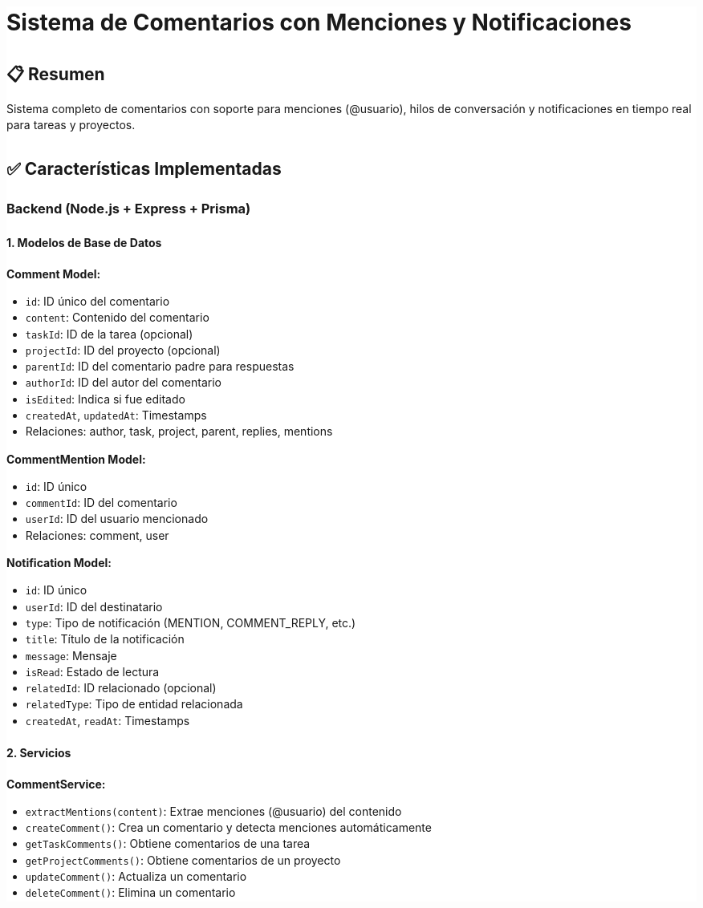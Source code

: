 # Sistema de Comentarios con Menciones y Notificaciones

## 📋 Resumen

Sistema completo de comentarios con soporte para menciones (@usuario), hilos de conversación y notificaciones en tiempo real para tareas y proyectos.

## ✅ Características Implementadas

### Backend (Node.js + Express + Prisma)

#### 1. Modelos de Base de Datos

**Comment Model:**
- `id`: ID único del comentario
- `content`: Contenido del comentario
- `taskId`: ID de la tarea (opcional)
- `projectId`: ID del proyecto (opcional)
- `parentId`: ID del comentario padre para respuestas
- `authorId`: ID del autor del comentario
- `isEdited`: Indica si fue editado
- `createdAt`, `updatedAt`: Timestamps
- Relaciones: author, task, project, parent, replies, mentions

**CommentMention Model:**
- `id`: ID único
- `commentId`: ID del comentario
- `userId`: ID del usuario mencionado
- Relaciones: comment, user

**Notification Model:**
- `id`: ID único
- `userId`: ID del destinatario
- `type`: Tipo de notificación (MENTION, COMMENT_REPLY, etc.)
- `title`: Título de la notificación
- `message`: Mensaje
- `isRead`: Estado de lectura
- `relatedId`: ID relacionado (opcional)
- `relatedType`: Tipo de entidad relacionada
- `createdAt`, `readAt`: Timestamps

#### 2. Servicios

**CommentService:**
- `extractMentions(content)`: Extrae menciones (@usuario) del contenido
- `createComment()`: Crea un comentario y detecta menciones automáticamente
- `getTaskComments()`: Obtiene comentarios de una tarea
- `getProjectComments()`: Obtiene comentarios de un proyecto
- `updateComment()`: Actualiza un comentario
- `deleteComment()`: Elimina un comentario
